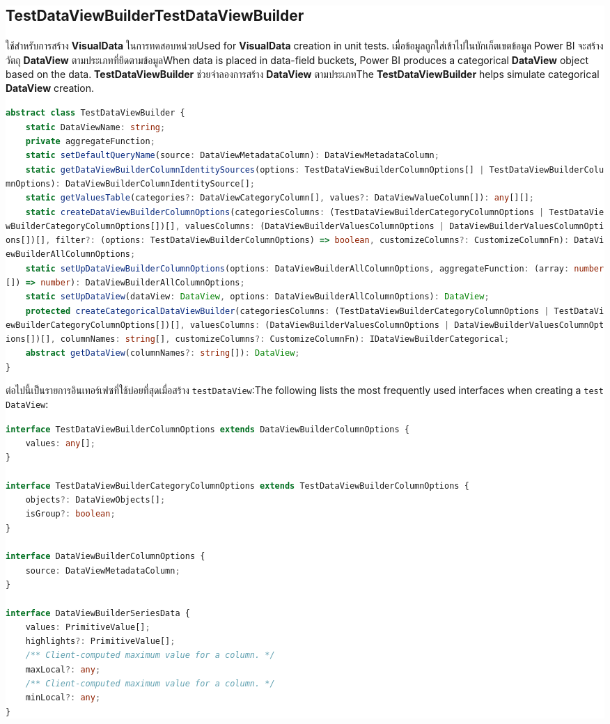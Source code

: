 ## <a name="testdataviewbuilder"></a><span data-ttu-id="f72a6-128">TestDataViewBuilder</span><span class="sxs-lookup"><span data-stu-id="f72a6-128">TestDataViewBuilder</span></span>

<span data-ttu-id="f72a6-129">ใช้สำหรับการสร้าง **VisualData** ในการทดสอบหน่วย</span><span class="sxs-lookup"><span data-stu-id="f72a6-129">Used for **VisualData** creation in unit tests.</span></span> <span data-ttu-id="f72a6-130">เมื่อข้อมูลถูกใส่เข้าไปในบักเก็ตเขตข้อมูล Power BI จะสร้างวัตถุ **DataView** ตามประเภทที่ยึดตามข้อมูล</span><span class="sxs-lookup"><span data-stu-id="f72a6-130">When data is placed in data-field buckets, Power BI produces a categorical **DataView** object based on the data.</span></span> <span data-ttu-id="f72a6-131">**TestDataViewBuilder** ช่วยจำลองการสร้าง **DataView** ตามประเภท</span><span class="sxs-lookup"><span data-stu-id="f72a6-131">The **TestDataViewBuilder** helps simulate categorical **DataView** creation.</span></span>

```typescript
abstract class TestDataViewBuilder {
    static DataViewName: string;
    private aggregateFunction;
    static setDefaultQueryName(source: DataViewMetadataColumn): DataViewMetadataColumn;
    static getDataViewBuilderColumnIdentitySources(options: TestDataViewBuilderColumnOptions[] | TestDataViewBuilderColumnOptions): DataViewBuilderColumnIdentitySource[];
    static getValuesTable(categories?: DataViewCategoryColumn[], values?: DataViewValueColumn[]): any[][];
    static createDataViewBuilderColumnOptions(categoriesColumns: (TestDataViewBuilderCategoryColumnOptions | TestDataViewBuilderCategoryColumnOptions[])[], valuesColumns: (DataViewBuilderValuesColumnOptions | DataViewBuilderValuesColumnOptions[])[], filter?: (options: TestDataViewBuilderColumnOptions) => boolean, customizeColumns?: CustomizeColumnFn): DataViewBuilderAllColumnOptions;
    static setUpDataViewBuilderColumnOptions(options: DataViewBuilderAllColumnOptions, aggregateFunction: (array: number[]) => number): DataViewBuilderAllColumnOptions;
    static setUpDataView(dataView: DataView, options: DataViewBuilderAllColumnOptions): DataView;
    protected createCategoricalDataViewBuilder(categoriesColumns: (TestDataViewBuilderCategoryColumnOptions | TestDataViewBuilderCategoryColumnOptions[])[], valuesColumns: (DataViewBuilderValuesColumnOptions | DataViewBuilderValuesColumnOptions[])[], columnNames: string[], customizeColumns?: CustomizeColumnFn): IDataViewBuilderCategorical;
    abstract getDataView(columnNames?: string[]): DataView;
}
```

  <span data-ttu-id="f72a6-132">ต่อไปนี้เป็นรายการอินเทอร์เฟซที่ใช้บ่อยที่สุดเมื่อสร้าง `testDataView`:</span><span class="sxs-lookup"><span data-stu-id="f72a6-132">The following lists the most frequently used interfaces when creating a `testDataView`:</span></span>

  ```typescript
  interface TestDataViewBuilderColumnOptions extends DataViewBuilderColumnOptions {
      values: any[];
  }

  interface TestDataViewBuilderCategoryColumnOptions extends TestDataViewBuilderColumnOptions {
      objects?: DataViewObjects[];
      isGroup?: boolean;
  }

  interface DataViewBuilderColumnOptions {
      source: DataViewMetadataColumn;
  }

  interface DataViewBuilderSeriesData {
      values: PrimitiveValue[];
      highlights?: PrimitiveValue[];
      /** Client-computed maximum value for a column. */
      maxLocal?: any;
      /** Client-computed maximum value for a column. */
      minLocal?: any;
  }

  ```